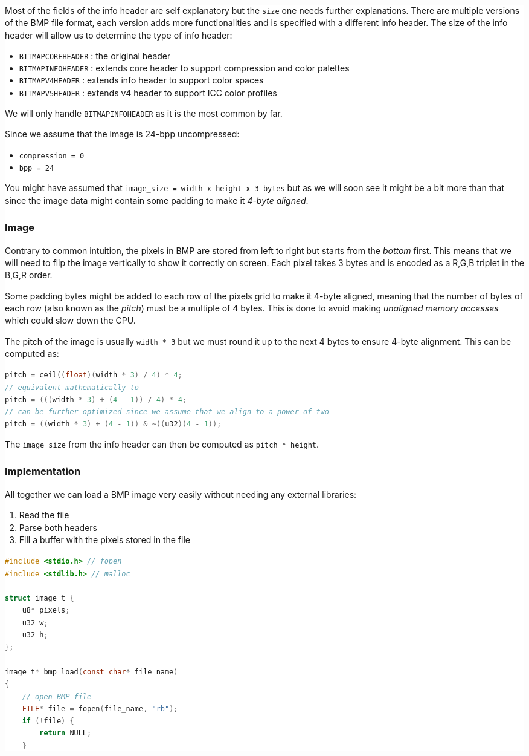 Most of the fields of the info header are self explanatory but the `size` one needs further explanations.
There are multiple versions of the BMP file format, each version adds more functionalities and is specified with a different info header.
The size of the info header will allow us to determine the type of info header:

- `BITMAPCOREHEADER` : the original header
- `BITMAPINFOHEADER` : extends core header to support compression and color palettes
- `BITMAPV4HEADER` : extends info header to support color spaces
- `BITMAPV5HEADER` : extends v4 header to support ICC color profiles

We will only handle `BITMAPINFOHEADER` as it is the most common by far.

Since we assume that the image is 24-bpp uncompressed:

- `compression = 0`
- `bpp = 24`

You might have assumed that `image_size = width x height x 3 bytes` but as we will soon see it might be a bit more than that since the image data might contain some padding to make it _4-byte aligned_.

### Image
Contrary to common intuition, the pixels in BMP are stored from left to right but starts from the _bottom_ first. This means that we will need to flip the image vertically to show it correctly on screen. Each pixel takes 3 bytes and is encoded as a R,G,B triplet in the B,G,R order.

Some padding bytes might be added to each row of the pixels grid to make it 4-byte aligned, meaning that the number of bytes of each row (also known as the _pitch_) must be a multiple of 4 bytes.
This is done to avoid making _unaligned memory accesses_ which could slow down the CPU.

The pitch of the image is usually `width * 3` but we must 
round it up to the next 4 bytes to ensure 4-byte alignment.
This can be computed as:
```C
pitch = ceil((float)(width * 3) / 4) * 4;
// equivalent mathematically to
pitch = (((width * 3) + (4 - 1)) / 4) * 4;
// can be further optimized since we assume that we align to a power of two
pitch = ((width * 3) + (4 - 1)) & ~((u32)(4 - 1));
```

The `image_size` from the info header can then be computed as `pitch * height`.

### Implementation
All together we can load a BMP image very easily without needing any external libraries:

1. Read the file
2. Parse both headers
3. Fill a buffer with the pixels stored in the file

```C
#include <stdio.h> // fopen
#include <stdlib.h> // malloc

struct image_t {
    u8* pixels;
    u32 w;
    u32 h;
};

image_t* bmp_load(const char* file_name)
{
    // open BMP file
    FILE* file = fopen(file_name, "rb");
    if (!file) {
        return NULL;
    }
```